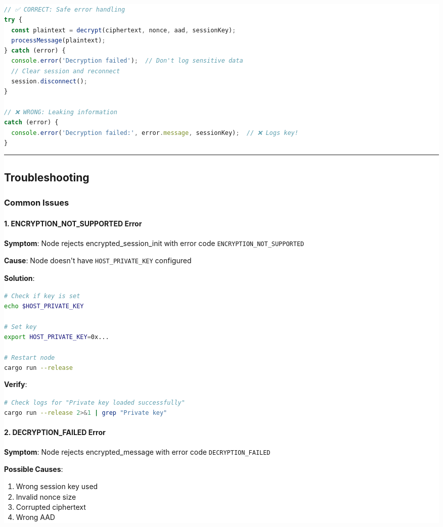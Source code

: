 ```typescript
// ✅ CORRECT: Safe error handling
try {
  const plaintext = decrypt(ciphertext, nonce, aad, sessionKey);
  processMessage(plaintext);
} catch (error) {
  console.error('Decryption failed');  // Don't log sensitive data
  // Clear session and reconnect
  session.disconnect();
}

// ❌ WRONG: Leaking information
catch (error) {
  console.error('Decryption failed:', error.message, sessionKey);  // ❌ Logs key!
}
```

---

## Troubleshooting

### Common Issues

#### 1. ENCRYPTION_NOT_SUPPORTED Error

**Symptom**: Node rejects encrypted_session_init with error code `ENCRYPTION_NOT_SUPPORTED`

**Cause**: Node doesn't have `HOST_PRIVATE_KEY` configured

**Solution**:
```bash
# Check if key is set
echo $HOST_PRIVATE_KEY

# Set key
export HOST_PRIVATE_KEY=0x...

# Restart node
cargo run --release
```

**Verify**:
```bash
# Check logs for "Private key loaded successfully"
cargo run --release 2>&1 | grep "Private key"
```

#### 2. DECRYPTION_FAILED Error

**Symptom**: Node rejects encrypted_message with error code `DECRYPTION_FAILED`

**Possible Causes**:
1. Wrong session key used
2. Invalid nonce size
3. Corrupted ciphertext
4. Wrong AAD
